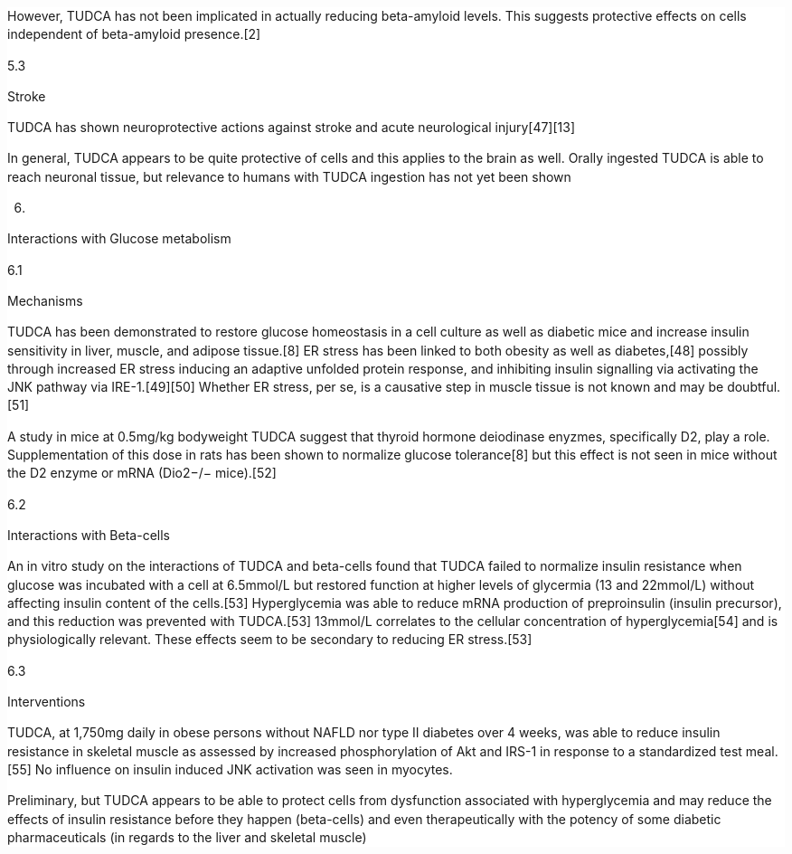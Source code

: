 However, TUDCA has not been implicated in actually reducing beta-amyloid levels. This suggests protective effects on cells independent of beta-amyloid presence.[2]

5.3

Stroke

TUDCA has shown neuroprotective actions against stroke and acute neurological injury[47][13]


In general, TUDCA appears to be quite protective of cells and this applies to the brain as well. Orally ingested TUDCA is able to reach neuronal tissue, but relevance to humans with TUDCA ingestion has not yet been shown


6.

Interactions with Glucose metabolism

6.1

Mechanisms

TUDCA has been demonstrated to restore glucose homeostasis in a cell culture as well as diabetic mice and increase insulin sensitivity in liver, muscle, and adipose tissue.[8] ER stress has been linked to both obesity as well as diabetes,[48] possibly through increased ER stress inducing an adaptive unfolded protein response, and inhibiting insulin signalling via activating the JNK pathway via IRE-1.[49][50] Whether ER stress, per se, is a causative step in muscle tissue is not known and may be doubtful.[51]

A study in mice at 0.5mg/kg bodyweight TUDCA suggest that thyroid hormone deiodinase enyzmes, specifically D2, play a role. Supplementation of this dose in rats has been shown to normalize glucose tolerance[8] but this effect is not seen in mice without the D2 enzyme or mRNA (Dio2−/− mice).[52]

6.2

Interactions with Beta-cells

An in vitro study on the interactions of TUDCA and beta-cells found that TUDCA failed to normalize insulin resistance when glucose was incubated with a cell at 6.5mmol/L but restored function at higher levels of glycermia (13 and 22mmol/L) without affecting insulin content of the cells.[53] Hyperglycemia was able to reduce mRNA production of preproinsulin (insulin precursor), and this reduction was prevented with TUDCA.[53] 13mmol/L correlates to the cellular concentration of hyperglycemia[54] and is physiologically relevant. These effects seem to be secondary to reducing ER stress.[53]

6.3

Interventions

TUDCA, at 1,750mg daily in obese persons without NAFLD nor type II diabetes over 4 weeks, was able to reduce insulin resistance in skeletal muscle as assessed by increased phosphorylation of Akt and IRS-1 in response to a standardized test meal.[55] No influence on insulin induced JNK activation was seen in myocytes.


Preliminary, but TUDCA appears to be able to protect cells from dysfunction associated with hyperglycemia and may reduce the effects of insulin resistance before they happen (beta-cells) and even therapeutically with the potency of some diabetic pharmaceuticals (in regards to the liver and skeletal muscle)

